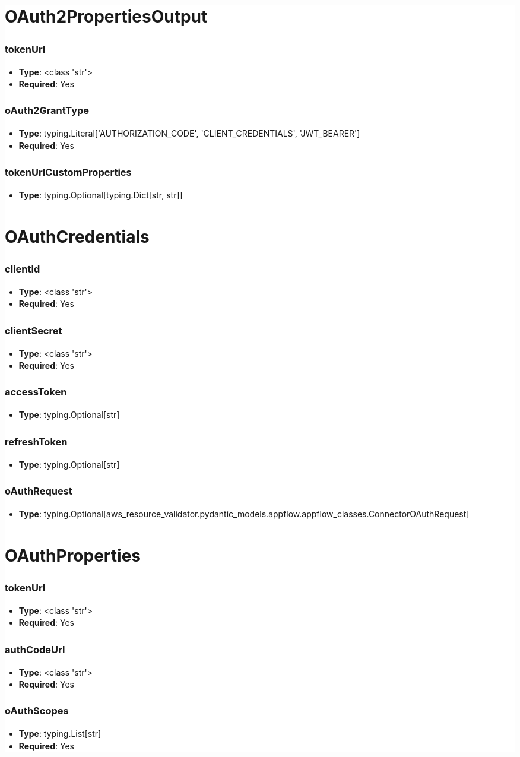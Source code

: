 # OAuth2PropertiesOutput

### tokenUrl
- **Type**: <class 'str'>
- **Required**: Yes

### oAuth2GrantType
- **Type**: typing.Literal['AUTHORIZATION_CODE', 'CLIENT_CREDENTIALS', 'JWT_BEARER']
- **Required**: Yes

### tokenUrlCustomProperties
- **Type**: typing.Optional[typing.Dict[str, str]]


# OAuthCredentials

### clientId
- **Type**: <class 'str'>
- **Required**: Yes

### clientSecret
- **Type**: <class 'str'>
- **Required**: Yes

### accessToken
- **Type**: typing.Optional[str]

### refreshToken
- **Type**: typing.Optional[str]

### oAuthRequest
- **Type**: typing.Optional[aws_resource_validator.pydantic_models.appflow.appflow_classes.ConnectorOAuthRequest]


# OAuthProperties

### tokenUrl
- **Type**: <class 'str'>
- **Required**: Yes

### authCodeUrl
- **Type**: <class 'str'>
- **Required**: Yes

### oAuthScopes
- **Type**: typing.List[str]
- **Required**: Yes
